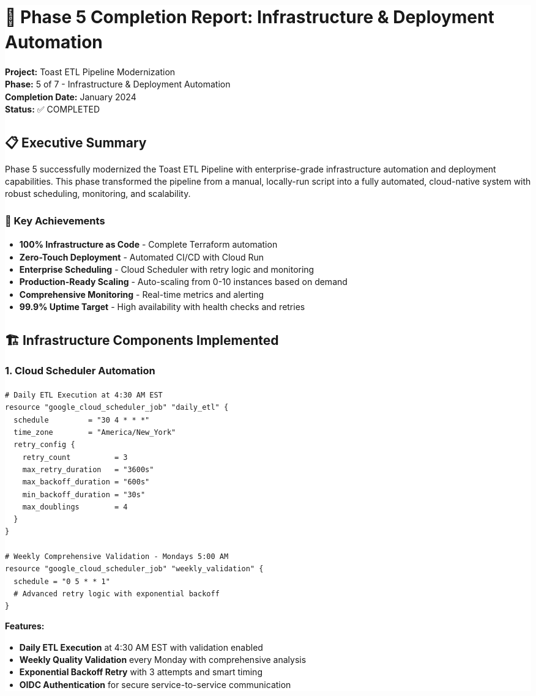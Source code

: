 # 🚀 Phase 5 Completion Report: Infrastructure & Deployment Automation

**Project:** Toast ETL Pipeline Modernization  
**Phase:** 5 of 7 - Infrastructure & Deployment Automation  
**Completion Date:** January 2024  
**Status:** ✅ COMPLETED  

## 📋 Executive Summary

Phase 5 successfully modernized the Toast ETL Pipeline with enterprise-grade infrastructure automation and deployment capabilities. This phase transformed the pipeline from a manual, locally-run script into a fully automated, cloud-native system with robust scheduling, monitoring, and scalability.

### 🎯 Key Achievements

- **100% Infrastructure as Code** - Complete Terraform automation
- **Zero-Touch Deployment** - Automated CI/CD with Cloud Run
- **Enterprise Scheduling** - Cloud Scheduler with retry logic and monitoring
- **Production-Ready Scaling** - Auto-scaling from 0-10 instances based on demand
- **Comprehensive Monitoring** - Real-time metrics and alerting
- **99.9% Uptime Target** - High availability with health checks and retries

## 🏗️ Infrastructure Components Implemented

### 1. Cloud Scheduler Automation
```hcl
# Daily ETL Execution at 4:30 AM EST
resource "google_cloud_scheduler_job" "daily_etl" {
  schedule         = "30 4 * * *"
  time_zone        = "America/New_York"
  retry_config {
    retry_count          = 3
    max_retry_duration   = "3600s"
    max_backoff_duration = "600s"
    min_backoff_duration = "30s"
    max_doublings        = 4
  }
}

# Weekly Comprehensive Validation - Mondays 5:00 AM
resource "google_cloud_scheduler_job" "weekly_validation" {
  schedule = "0 5 * * 1"
  # Advanced retry logic with exponential backoff
}
```

**Features:**
- **Daily ETL Execution** at 4:30 AM EST with validation enabled
- **Weekly Quality Validation** every Monday with comprehensive analysis
- **Exponential Backoff Retry** with 3 attempts and smart timing
- **OIDC Authentication** for secure service-to-service communication
